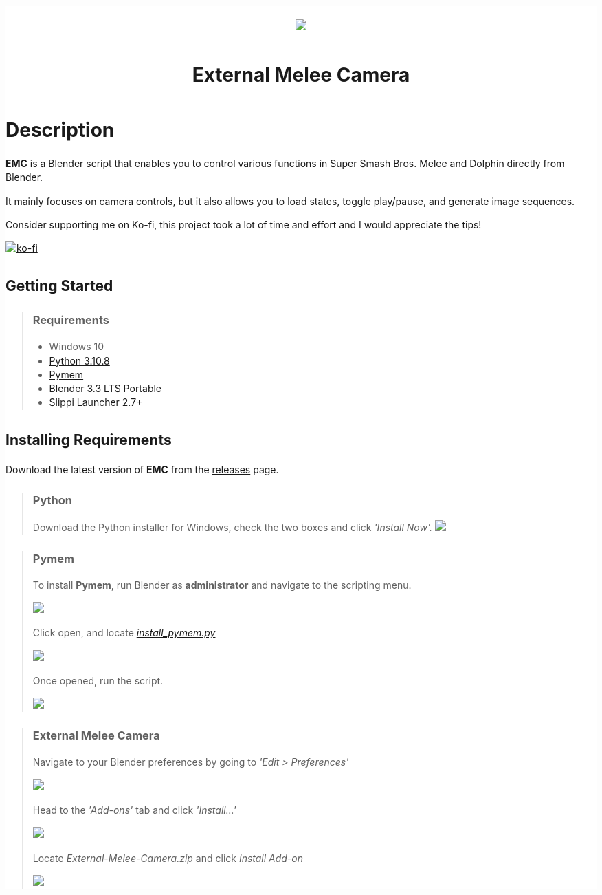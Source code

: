 <br />
<div align="center">
  <a href="https://github.com/sadkellz/External-Melee-Camera/">
    <img src="imgs/emc_logo.png"  width="400">
  </a>

<h1 align="center">External Melee Camera</h1>
</div>

# Description
**EMC** is a Blender script that enables you to control various functions
in Super Smash Bros. Melee and Dolphin directly from Blender. 

It mainly focuses on camera controls, but it also allows you to
load states, toggle play/pause, and generate image sequences.

Consider supporting me on Ko-fi, this project took a lot of time
and effort and I would appreciate the tips!

[![ko-fi](https://ko-fi.com/img/githubbutton_sm.svg)](https://ko-fi.com/C0C5FL4PH)
## Getting Started
>### Requirements
> * Windows 10
> * [Python 3.10.8](https://www.python.org/downloads/release/python-3108/)
> * [Pymem](https://pymem.readthedocs.io/en/latest/)
> * [Blender 3.3 LTS Portable](https://www.blender.org/download/lts/3-3/)
> * [Slippi Launcher 2.7+](https://slippi.gg/)

## Installing Requirements
Download the latest version of **EMC** from the 
[releases](https://github.com/sadkellz/External-Melee-Camera/releases)
page.

>### Python
> Download the Python installer for Windows, check the two boxes and click _'Install Now'._
>![](imgs/Python_Installer.png)

>### Pymem
>To install **Pymem**, run Blender as **administrator** and navigate to the scripting menu.
>
>![](imgs/Scripting_Menu.png)
>
>Click open, and locate [_install_pymem.py_](resources/install_pymem.py)
>
>![](imgs/Scripting_Menu_2.png)
>
>Once opened, run the script.
>
>![](imgs/Scripting_Menu_3.png)
###
>### External Melee Camera
>Navigate to your Blender preferences by going to _'Edit > Preferences'_
>
>![](imgs/Preferences_Menu.png)
>
>Head to the _'Add-ons'_ tab and click _'Install...'_
>
>![](imgs/Install_Addon.png)
>
>Locate _External-Melee-Camera.zip_ and click _Install Add-on_
> 
>![](imgs/Install_Addon_2.png)
